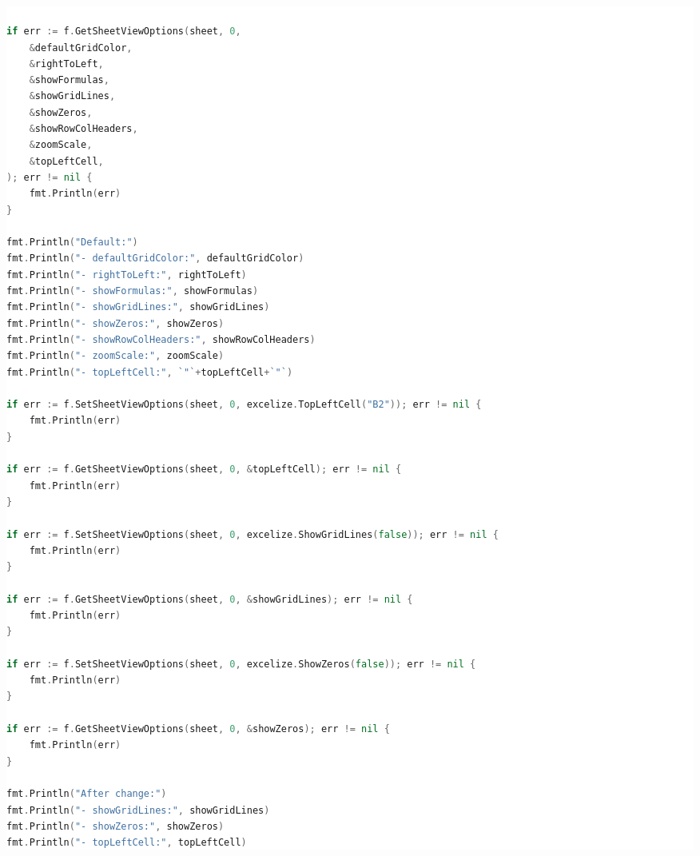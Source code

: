 ```go

if err := f.GetSheetViewOptions(sheet, 0,
    &defaultGridColor,
    &rightToLeft,
    &showFormulas,
    &showGridLines,
    &showZeros,
    &showRowColHeaders,
    &zoomScale,
    &topLeftCell,
); err != nil {
    fmt.Println(err)
}

fmt.Println("Default:")
fmt.Println("- defaultGridColor:", defaultGridColor)
fmt.Println("- rightToLeft:", rightToLeft)
fmt.Println("- showFormulas:", showFormulas)
fmt.Println("- showGridLines:", showGridLines)
fmt.Println("- showZeros:", showZeros)
fmt.Println("- showRowColHeaders:", showRowColHeaders)
fmt.Println("- zoomScale:", zoomScale)
fmt.Println("- topLeftCell:", `"`+topLeftCell+`"`)

if err := f.SetSheetViewOptions(sheet, 0, excelize.TopLeftCell("B2")); err != nil {
    fmt.Println(err)
}

if err := f.GetSheetViewOptions(sheet, 0, &topLeftCell); err != nil {
    fmt.Println(err)
}

if err := f.SetSheetViewOptions(sheet, 0, excelize.ShowGridLines(false)); err != nil {
    fmt.Println(err)
}

if err := f.GetSheetViewOptions(sheet, 0, &showGridLines); err != nil {
    fmt.Println(err)
}

if err := f.SetSheetViewOptions(sheet, 0, excelize.ShowZeros(false)); err != nil {
    fmt.Println(err)
}

if err := f.GetSheetViewOptions(sheet, 0, &showZeros); err != nil {
    fmt.Println(err)
}

fmt.Println("After change:")
fmt.Println("- showGridLines:", showGridLines)
fmt.Println("- showZeros:", showZeros)
fmt.Println("- topLeftCell:", topLeftCell)
```
